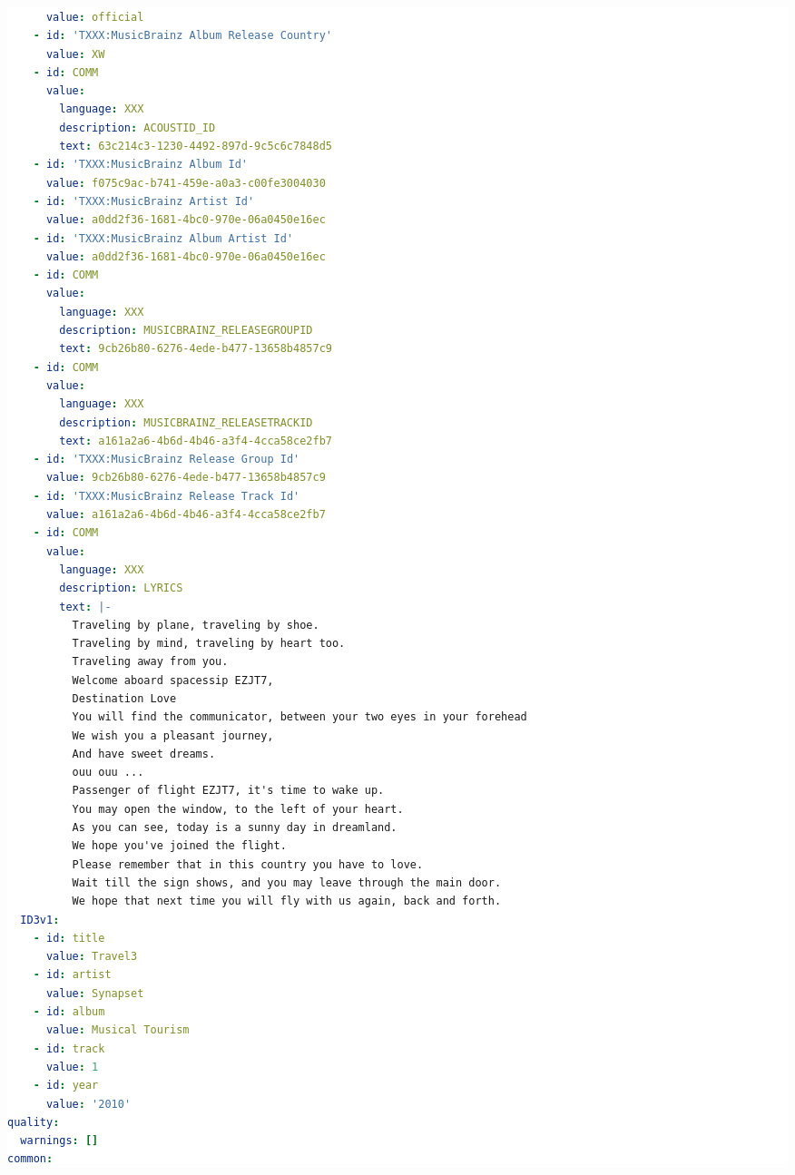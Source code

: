 ```yaml
      value: official
    - id: 'TXXX:MusicBrainz Album Release Country'
      value: XW
    - id: COMM
      value:
        language: XXX
        description: ACOUSTID_ID
        text: 63c214c3-1230-4492-897d-9c5c6c7848d5
    - id: 'TXXX:MusicBrainz Album Id'
      value: f075c9ac-b741-459e-a0a3-c00fe3004030
    - id: 'TXXX:MusicBrainz Artist Id'
      value: a0dd2f36-1681-4bc0-970e-06a0450e16ec
    - id: 'TXXX:MusicBrainz Album Artist Id'
      value: a0dd2f36-1681-4bc0-970e-06a0450e16ec
    - id: COMM
      value:
        language: XXX
        description: MUSICBRAINZ_RELEASEGROUPID
        text: 9cb26b80-6276-4ede-b477-13658b4857c9
    - id: COMM
      value:
        language: XXX
        description: MUSICBRAINZ_RELEASETRACKID
        text: a161a2a6-4b6d-4b46-a3f4-4cca58ce2fb7
    - id: 'TXXX:MusicBrainz Release Group Id'
      value: 9cb26b80-6276-4ede-b477-13658b4857c9
    - id: 'TXXX:MusicBrainz Release Track Id'
      value: a161a2a6-4b6d-4b46-a3f4-4cca58ce2fb7
    - id: COMM
      value:
        language: XXX
        description: LYRICS
        text: |-
          Traveling by plane, traveling by shoe.
          Traveling by mind, traveling by heart too.
          Traveling away from you.
          Welcome aboard spacessip EZJT7,
          Destination Love
          You will find the communicator, between your two eyes in your forehead
          We wish you a pleasant journey,
          And have sweet dreams.
          ouu ouu ...
          Passenger of flight EZJT7, it's time to wake up.
          You may open the window, to the left of your heart.
          As you can see, today is a sunny day in dreamland.
          We hope you've joined the flight.
          Please remember that in this country you have to love.
          Wait till the sign shows, and you may leave through the main door.
          We hope that next time you will fly with us again, back and forth.
  ID3v1:
    - id: title
      value: Travel3
    - id: artist
      value: Synapset
    - id: album
      value: Musical Tourism
    - id: track
      value: 1
    - id: year
      value: '2010'
quality:
  warnings: []
common:
```